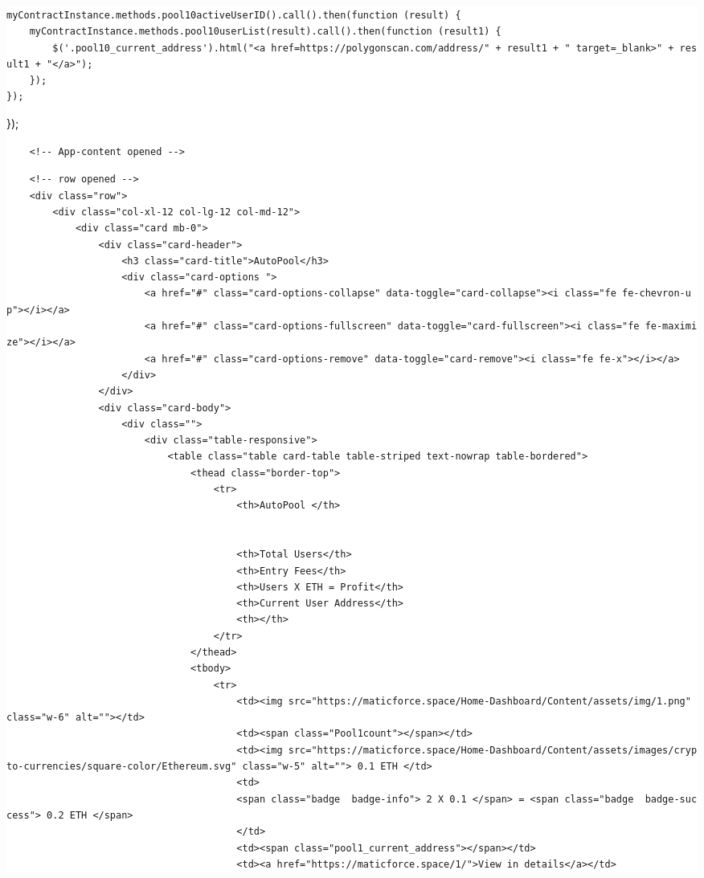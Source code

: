     myContractInstance.methods.pool10activeUserID().call().then(function (result) {
        myContractInstance.methods.pool10userList(result).call().then(function (result1) {
            $('.pool10_current_address').html("<a href=https://polygonscan.com/address/" + result1 + " target=_blank>" + result1 + "</a>");
        });
    });

});
        </script>
       
        
        <!-- App-content opened -->
<div class="app-content">
    <div class="section">


        <!-- row opened -->
        <div class="row">
            <div class="col-xl-12 col-lg-12 col-md-12">
                <div class="card mb-0">
                    <div class="card-header">
                        <h3 class="card-title">AutoPool</h3>
                        <div class="card-options ">
                            <a href="#" class="card-options-collapse" data-toggle="card-collapse"><i class="fe fe-chevron-up"></i></a>
                            <a href="#" class="card-options-fullscreen" data-toggle="card-fullscreen"><i class="fe fe-maximize"></i></a>
                            <a href="#" class="card-options-remove" data-toggle="card-remove"><i class="fe fe-x"></i></a>
                        </div>
                    </div>
                    <div class="card-body">
                        <div class="">
                            <div class="table-responsive">
                                <table class="table card-table table-striped text-nowrap table-bordered">
                                    <thead class="border-top">
                                        <tr>
                                            <th>AutoPool </th>


                                            <th>Total Users</th>
                                            <th>Entry Fees</th>
                                            <th>Users X ETH = Profit</th>
                                            <th>Current User Address</th>
                                            <th></th>
                                        </tr>
                                    </thead>
                                    <tbody>
                                        <tr>
                                            <td><img src="https://maticforce.space/Home-Dashboard/Content/assets/img/1.png" class="w-6" alt=""></td>
                                            <td><span class="Pool1count"></span></td>
                                            <td><img src="https://maticforce.space/Home-Dashboard/Content/assets/images/crypto-currencies/square-color/Ethereum.svg" class="w-5" alt=""> 0.1 ETH </td>
                                            <td>
                                            <span class="badge  badge-info"> 2 X 0.1 </span> = <span class="badge  badge-success"> 0.2 ETH </span>
                                            </td>
                                            <td><span class="pool1_current_address"></span></td>
                                            <td><a href="https://maticforce.space/1/">View in details</a></td>
